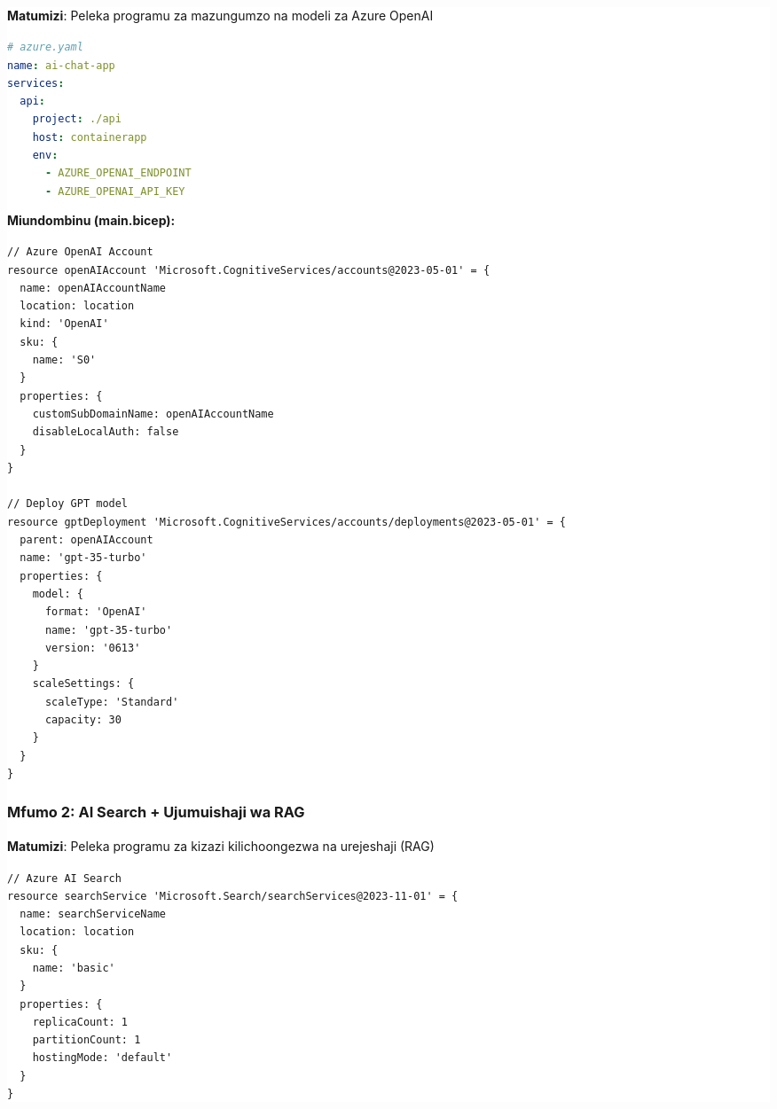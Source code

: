 **Matumizi**: Peleka programu za mazungumzo na modeli za Azure OpenAI

```yaml
# azure.yaml
name: ai-chat-app
services:
  api:
    project: ./api
    host: containerapp
    env:
      - AZURE_OPENAI_ENDPOINT
      - AZURE_OPENAI_API_KEY
```

**Miundombinu (main.bicep):**
```bicep
// Azure OpenAI Account
resource openAIAccount 'Microsoft.CognitiveServices/accounts@2023-05-01' = {
  name: openAIAccountName
  location: location
  kind: 'OpenAI'
  sku: {
    name: 'S0'
  }
  properties: {
    customSubDomainName: openAIAccountName
    disableLocalAuth: false
  }
}

// Deploy GPT model
resource gptDeployment 'Microsoft.CognitiveServices/accounts/deployments@2023-05-01' = {
  parent: openAIAccount
  name: 'gpt-35-turbo'
  properties: {
    model: {
      format: 'OpenAI'
      name: 'gpt-35-turbo'
      version: '0613'
    }
    scaleSettings: {
      scaleType: 'Standard'
      capacity: 30
    }
  }
}
```

### Mfumo 2: AI Search + Ujumuishaji wa RAG

**Matumizi**: Peleka programu za kizazi kilichoongezwa na urejeshaji (RAG)

```bicep
// Azure AI Search
resource searchService 'Microsoft.Search/searchServices@2023-11-01' = {
  name: searchServiceName
  location: location
  sku: {
    name: 'basic'
  }
  properties: {
    replicaCount: 1
    partitionCount: 1
    hostingMode: 'default'
  }
}
```